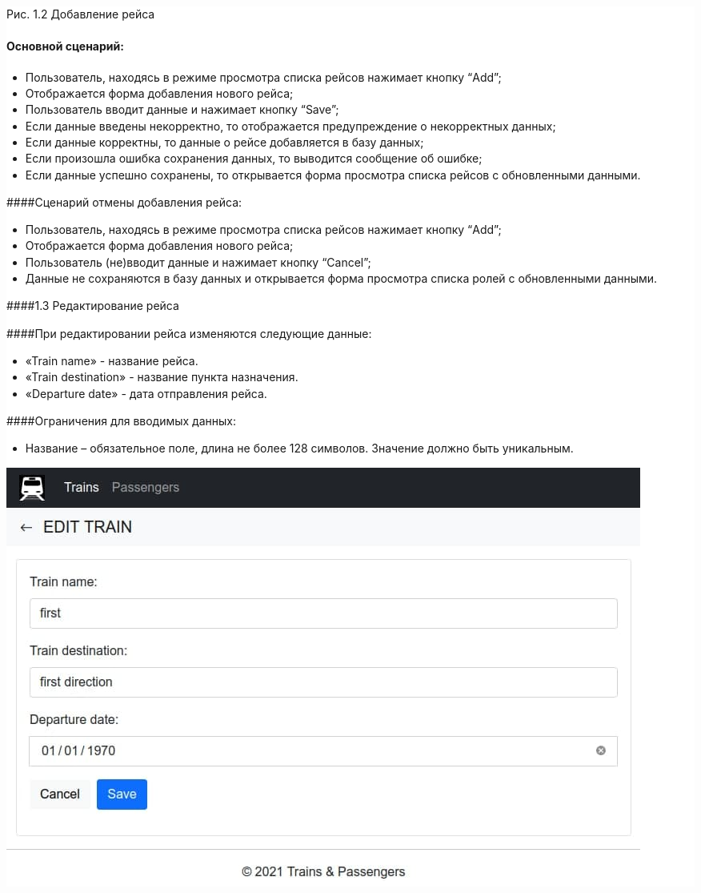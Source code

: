 Рис. 1.2 Добавление рейса

#### Основной сценарий:

* Пользователь, находясь в режиме просмотра списка рейсов нажимает кнопку “Add”;
* Отображается форма добавления нового рейса;
* Пользователь вводит данные и нажимает кнопку “Save”;
* Если данные введены некорректно, то отображается предупреждение о некорректных данных;
* Если данные корректны, то данные о рейсе добавляется в базу данных;
* Если произошла ошибка сохранения данных, то выводится сообщение об ошибке;
* Если данные успешно сохранены, то открывается форма просмотра списка рейсов с обновленными данными.

####Сценарий отмены добавления рейса:

* Пользователь, находясь в режиме просмотра списка рейсов нажимает кнопку “Add”;
* Отображается форма добавления нового рейса;
* Пользователь (не)вводит данные и нажимает кнопку “Cancel”;
* Данные не сохраняются в базу данных и открывается форма просмотра списка ролей с обновленными данными.

####1.3 Редактирование рейса

####При редактировании рейса изменяются следующие данные:

* «Train name» - название рейса.
* «Train destination» - название пункта назначения.
* «Departure date» - дата отправления рейса.

####Ограничения для вводимых данных:

* Название – обязательное поле, длина не более 128 символов. Значение должно быть уникальным.

![Picture](images/edit_train.jpg )
